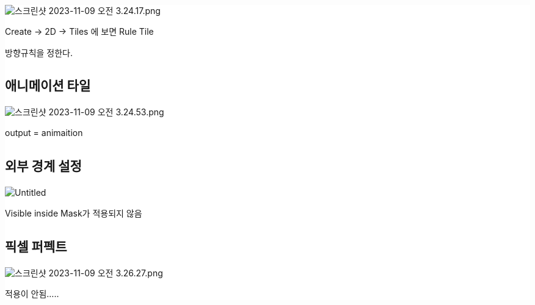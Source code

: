 ![스크린샷 2023-11-09 오전 3.24.17.png](5%E1%84%8C%E1%85%AE%E1%84%8E%E1%85%A1%20%E1%84%89%E1%85%B3%E1%84%90%E1%85%A5%E1%84%83%E1%85%B5%20b212d2d860da40c0a872cb106f90d655/%25E1%2584%2589%25E1%2585%25B3%25E1%2584%258F%25E1%2585%25B3%25E1%2584%2585%25E1%2585%25B5%25E1%2586%25AB%25E1%2584%2589%25E1%2585%25A3%25E1%2586%25BA_2023-11-09_%25E1%2584%258B%25E1%2585%25A9%25E1%2584%258C%25E1%2585%25A5%25E1%2586%25AB_3.24.17.png)

Create -> 2D -> Tiles 에 보면 Rule Tile

방향규칙을 정한다. 

## 애니메이션 타일

![스크린샷 2023-11-09 오전 3.24.53.png](5%E1%84%8C%E1%85%AE%E1%84%8E%E1%85%A1%20%E1%84%89%E1%85%B3%E1%84%90%E1%85%A5%E1%84%83%E1%85%B5%20b212d2d860da40c0a872cb106f90d655/%25E1%2584%2589%25E1%2585%25B3%25E1%2584%258F%25E1%2585%25B3%25E1%2584%2585%25E1%2585%25B5%25E1%2586%25AB%25E1%2584%2589%25E1%2585%25A3%25E1%2586%25BA_2023-11-09_%25E1%2584%258B%25E1%2585%25A9%25E1%2584%258C%25E1%2585%25A5%25E1%2586%25AB_3.24.53.png)

output = animaition

## 외부 경계 설정

![Untitled](5%E1%84%8C%E1%85%AE%E1%84%8E%E1%85%A1%20%E1%84%89%E1%85%B3%E1%84%90%E1%85%A5%E1%84%83%E1%85%B5%20b212d2d860da40c0a872cb106f90d655/Untitled.png)

Visible inside Mask가 적용되지 않음

## 픽셀 퍼펙트

![스크린샷 2023-11-09 오전 3.26.27.png](5%E1%84%8C%E1%85%AE%E1%84%8E%E1%85%A1%20%E1%84%89%E1%85%B3%E1%84%90%E1%85%A5%E1%84%83%E1%85%B5%20b212d2d860da40c0a872cb106f90d655/%25E1%2584%2589%25E1%2585%25B3%25E1%2584%258F%25E1%2585%25B3%25E1%2584%2585%25E1%2585%25B5%25E1%2586%25AB%25E1%2584%2589%25E1%2585%25A3%25E1%2586%25BA_2023-11-09_%25E1%2584%258B%25E1%2585%25A9%25E1%2584%258C%25E1%2585%25A5%25E1%2586%25AB_3.26.27.png)

적용이 안됨…..